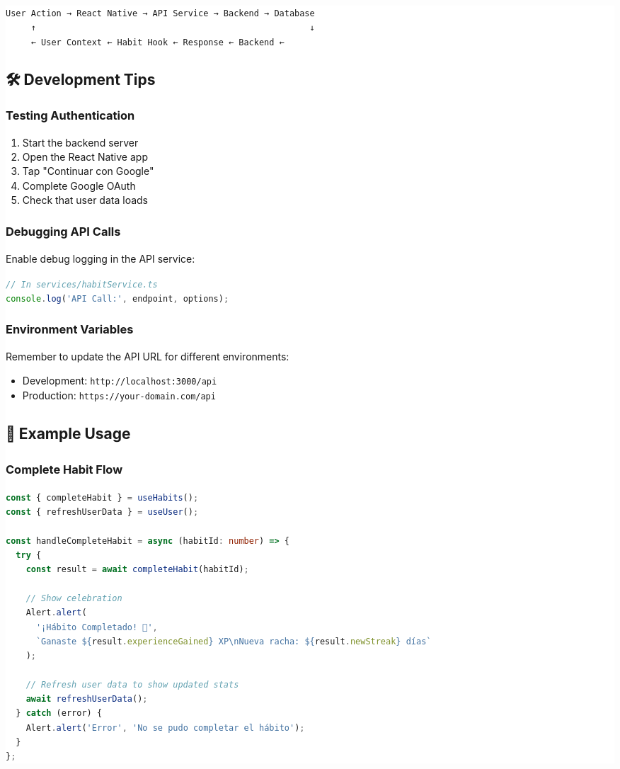 ```
User Action → React Native → API Service → Backend → Database
     ↑                                                      ↓
     ← User Context ← Habit Hook ← Response ← Backend ←
```

## 🛠 **Development Tips**

### **Testing Authentication**

1. Start the backend server
2. Open the React Native app
3. Tap "Continuar con Google"
4. Complete Google OAuth
5. Check that user data loads

### **Debugging API Calls**

Enable debug logging in the API service:

```typescript
// In services/habitService.ts
console.log('API Call:', endpoint, options);
```

### **Environment Variables**

Remember to update the API URL for different environments:
- Development: `http://localhost:3000/api`
- Production: `https://your-domain.com/api`

## 🎯 **Example Usage**

### **Complete Habit Flow**

```typescript
const { completeHabit } = useHabits();
const { refreshUserData } = useUser();

const handleCompleteHabit = async (habitId: number) => {
  try {
    const result = await completeHabit(habitId);
    
    // Show celebration
    Alert.alert(
      '¡Hábito Completado! 🎉',
      `Ganaste ${result.experienceGained} XP\nNueva racha: ${result.newStreak} días`
    );
    
    // Refresh user data to show updated stats
    await refreshUserData();
  } catch (error) {
    Alert.alert('Error', 'No se pudo completar el hábito');
  }
};
```
